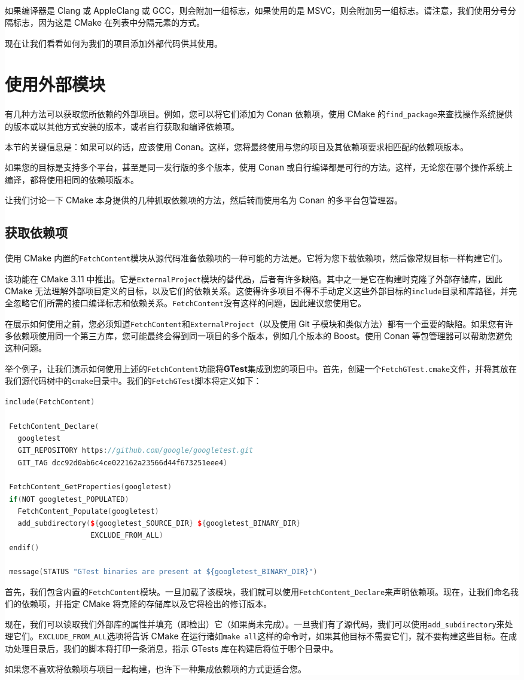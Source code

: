 如果编译器是 Clang 或 AppleClang 或 GCC，则会附加一组标志，如果使用的是 MSVC，则会附加另一组标志。请注意，我们使用分号分隔标志，因为这是 CMake 在列表中分隔元素的方式。

现在让我们看看如何为我们的项目添加外部代码供其使用。

# 使用外部模块

有几种方法可以获取您所依赖的外部项目。例如，您可以将它们添加为 Conan 依赖项，使用 CMake 的`find_package`来查找操作系统提供的版本或以其他方式安装的版本，或者自行获取和编译依赖项。

本节的关键信息是：如果可以的话，应该使用 Conan。这样，您将最终使用与您的项目及其依赖项要求相匹配的依赖项版本。

如果您的目标是支持多个平台，甚至是同一发行版的多个版本，使用 Conan 或自行编译都是可行的方法。这样，无论您在哪个操作系统上编译，都将使用相同的依赖项版本。

让我们讨论一下 CMake 本身提供的几种抓取依赖项的方法，然后转而使用名为 Conan 的多平台包管理器。

## 获取依赖项

使用 CMake 内置的`FetchContent`模块从源代码准备依赖项的一种可能的方法是。它将为您下载依赖项，然后像常规目标一样构建它们。

该功能在 CMake 3.11 中推出。它是`ExternalProject`模块的替代品，后者有许多缺陷。其中之一是它在构建时克隆了外部存储库，因此 CMake 无法理解外部项目定义的目标，以及它们的依赖关系。这使得许多项目不得不手动定义这些外部目标的`include`目录和库路径，并完全忽略它们所需的接口编译标志和依赖关系。`FetchContent`没有这样的问题，因此建议您使用它。

在展示如何使用之前，您必须知道`FetchContent`和`ExternalProject`（以及使用 Git 子模块和类似方法）都有一个重要的缺陷。如果您有许多依赖项使用同一个第三方库，您可能最终会得到同一项目的多个版本，例如几个版本的 Boost。使用 Conan 等包管理器可以帮助您避免这种问题。

举个例子，让我们演示如何使用上述的`FetchContent`功能将**GTest**集成到您的项目中。首先，创建一个`FetchGTest.cmake`文件，并将其放在我们源代码树中的`cmake`目录中。我们的`FetchGTest`脚本将定义如下：

```cpp
include(FetchContent)

 FetchContent_Declare(
   googletest
   GIT_REPOSITORY https://github.com/google/googletest.git
   GIT_TAG dcc92d0ab6c4ce022162a23566d44f673251eee4)

 FetchContent_GetProperties(googletest)
 if(NOT googletest_POPULATED)
   FetchContent_Populate(googletest)
   add_subdirectory(${googletest_SOURCE_DIR} ${googletest_BINARY_DIR}
                    EXCLUDE_FROM_ALL)
 endif()

 message(STATUS "GTest binaries are present at ${googletest_BINARY_DIR}")

```

首先，我们包含内置的`FetchContent`模块。一旦加载了该模块，我们就可以使用`FetchContent_Declare`来声明依赖项。现在，让我们命名我们的依赖项，并指定 CMake 将克隆的存储库以及它将检出的修订版本。

现在，我们可以读取我们外部库的属性并填充（即检出）它（如果尚未完成）。一旦我们有了源代码，我们可以使用`add_subdirectory`来处理它们。`EXCLUDE_FROM_ALL`选项将告诉 CMake 在运行诸如`make all`这样的命令时，如果其他目标不需要它们，就不要构建这些目标。在成功处理目录后，我们的脚本将打印一条消息，指示 GTests 库在构建后将位于哪个目录中。

如果您不喜欢将依赖项与项目一起构建，也许下一种集成依赖项的方式更适合您。
